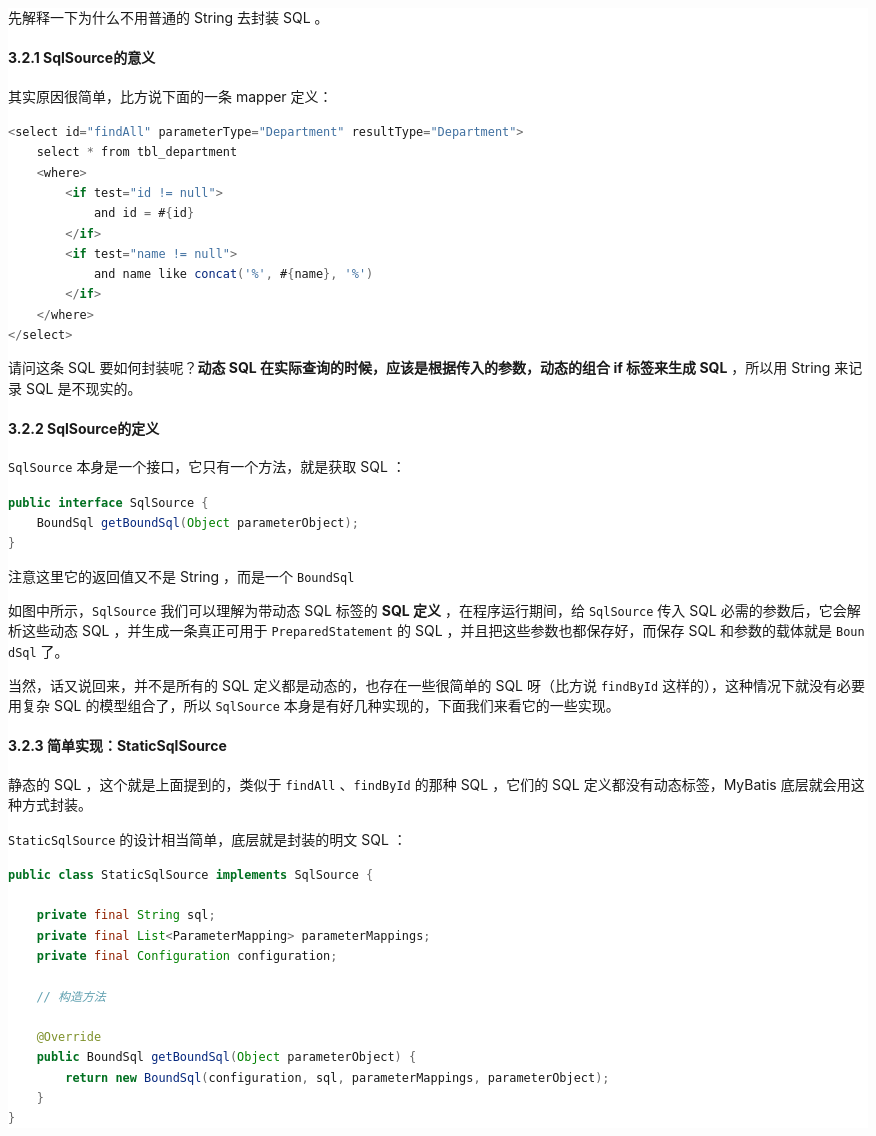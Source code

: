 先解释一下为什么不用普通的 String 去封装 SQL 。

#### 3.2.1 SqlSource的意义

其实原因很简单，比方说下面的一条 mapper 定义：

```java
<select id="findAll" parameterType="Department" resultType="Department">
    select * from tbl_department
    <where>
        <if test="id != null">
            and id = #{id}
        </if>
        <if test="name != null">
            and name like concat('%', #{name}, '%')
        </if>
    </where>
</select>
```

请问这条 SQL 要如何封装呢？**动态 SQL 在实际查询的时候，应该是根据传入的参数，动态的组合 if 标签来生成 SQL** ，所以用 String 来记录 SQL 是不现实的。

#### 3.2.2 SqlSource的定义

`SqlSource` 本身是一个接口，它只有一个方法，就是获取 SQL ：

```java
public interface SqlSource {
    BoundSql getBoundSql(Object parameterObject);
}
```

注意这里它的返回值又不是 String ，而是一个 `BoundSql` 

如图中所示，`SqlSource` 我们可以理解为带动态 SQL 标签的 **SQL 定义** ，在程序运行期间，给 `SqlSource` 传入 SQL 必需的参数后，它会解析这些动态 SQL ，并生成一条真正可用于 `PreparedStatement` 的 SQL ，并且把这些参数也都保存好，而保存 SQL 和参数的载体就是 `BoundSql` 了。

当然，话又说回来，并不是所有的 SQL 定义都是动态的，也存在一些很简单的 SQL 呀（比方说 `findById` 这样的），这种情况下就没有必要用复杂 SQL 的模型组合了，所以 `SqlSource` 本身是有好几种实现的，下面我们来看它的一些实现。

#### 3.2.3 简单实现：StaticSqlSource

静态的 SQL ，这个就是上面提到的，类似于 `findAll` 、`findById` 的那种 SQL ，它们的 SQL 定义都没有动态标签，MyBatis 底层就会用这种方式封装。

`StaticSqlSource` 的设计相当简单，底层就是封装的明文 SQL ：

```java
public class StaticSqlSource implements SqlSource {

    private final String sql;
    private final List<ParameterMapping> parameterMappings;
    private final Configuration configuration;

    // 构造方法

    @Override
    public BoundSql getBoundSql(Object parameterObject) {
        return new BoundSql(configuration, sql, parameterMappings, parameterObject);
    }
}
```
